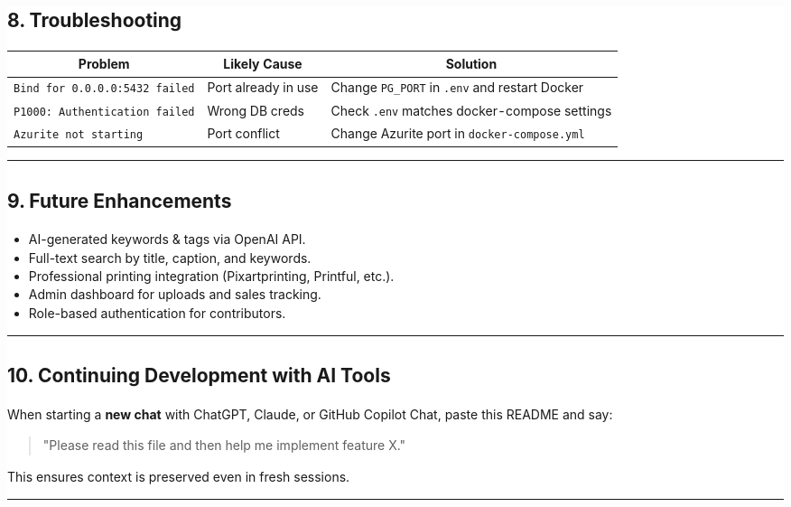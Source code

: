 
## 8. Troubleshooting

| Problem | Likely Cause | Solution |
|---------|--------------|----------|
| `Bind for 0.0.0.0:5432 failed` | Port already in use | Change `PG_PORT` in `.env` and restart Docker |
| `P1000: Authentication failed` | Wrong DB creds | Check `.env` matches docker-compose settings |
| `Azurite not starting` | Port conflict | Change Azurite port in `docker-compose.yml` |

---

## 9. Future Enhancements

- AI-generated keywords & tags via OpenAI API.
- Full-text search by title, caption, and keywords.
- Professional printing integration (Pixartprinting, Printful, etc.).
- Admin dashboard for uploads and sales tracking.
- Role-based authentication for contributors.

---

## 10. Continuing Development with AI Tools

When starting a **new chat** with ChatGPT, Claude, or GitHub Copilot Chat, paste this README and say:

> "Please read this file and then help me implement feature X."

This ensures context is preserved even in fresh sessions.



---
